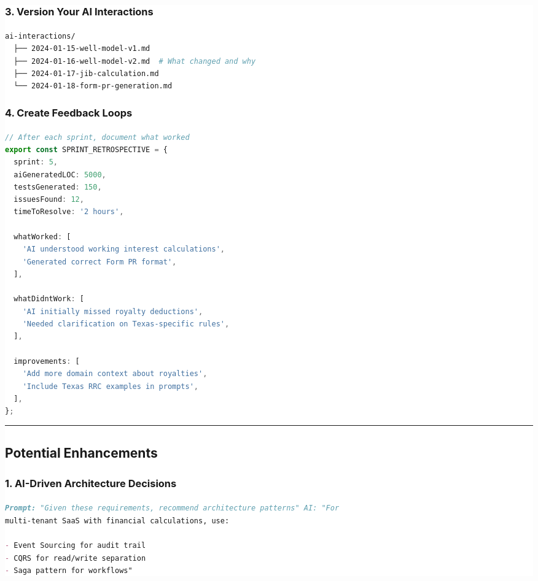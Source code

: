 ### 3. **Version Your AI Interactions**

```bash
ai-interactions/
  ├── 2024-01-15-well-model-v1.md
  ├── 2024-01-16-well-model-v2.md  # What changed and why
  ├── 2024-01-17-jib-calculation.md
  └── 2024-01-18-form-pr-generation.md
```

### 4. **Create Feedback Loops**

```typescript
// After each sprint, document what worked
export const SPRINT_RETROSPECTIVE = {
  sprint: 5,
  aiGeneratedLOC: 5000,
  testsGenerated: 150,
  issuesFound: 12,
  timeToResolve: '2 hours',

  whatWorked: [
    'AI understood working interest calculations',
    'Generated correct Form PR format',
  ],

  whatDidntWork: [
    'AI initially missed royalty deductions',
    'Needed clarification on Texas-specific rules',
  ],

  improvements: [
    'Add more domain context about royalties',
    'Include Texas RRC examples in prompts',
  ],
};
```

---

## Potential Enhancements

### 1. **AI-Driven Architecture Decisions**

```markdown
Prompt: "Given these requirements, recommend architecture patterns" AI: "For
multi-tenant SaaS with financial calculations, use:

- Event Sourcing for audit trail
- CQRS for read/write separation
- Saga pattern for workflows"
```
